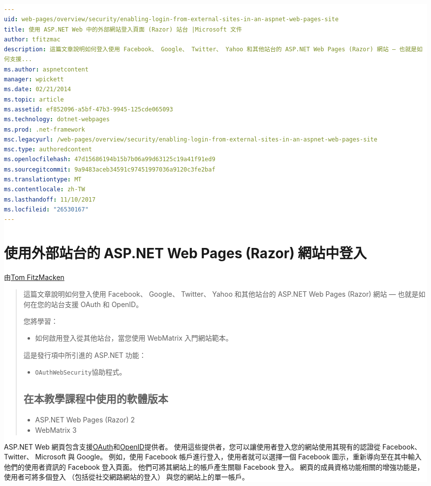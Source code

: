 ```yaml
---
uid: web-pages/overview/security/enabling-login-from-external-sites-in-an-aspnet-web-pages-site
title: 使用 ASP.NET Web 中的外部網站登入頁面 (Razor) 站台 |Microsoft 文件
author: tfitzmac
description: 這篇文章說明如何登入使用 Facebook、 Google、 Twitter、 Yahoo 和其他站台的 ASP.NET Web Pages (Razor) 網站 — 也就是如何支援...
ms.author: aspnetcontent
manager: wpickett
ms.date: 02/21/2014
ms.topic: article
ms.assetid: ef852096-a5bf-47b3-9945-125cde065093
ms.technology: dotnet-webpages
ms.prod: .net-framework
msc.legacyurl: /web-pages/overview/security/enabling-login-from-external-sites-in-an-aspnet-web-pages-site
msc.type: authoredcontent
ms.openlocfilehash: 47d15686194b15b7b06a99d63125c19a41f91ed9
ms.sourcegitcommit: 9a9483aceb34591c97451997036a9120c3fe2baf
ms.translationtype: MT
ms.contentlocale: zh-TW
ms.lasthandoff: 11/10/2017
ms.locfileid: "26530167"
---
```

<a name="logging-in-using-external-sites-in-an-aspnet-web-pages-razor-site"></a>使用外部站台的 ASP.NET Web Pages (Razor) 網站中登入
====================
由[Tom FitzMacken](https://github.com/tfitzmac)

> 這篇文章說明如何登入使用 Facebook、 Google、 Twitter、 Yahoo 和其他站台的 ASP.NET Web Pages (Razor) 網站 — 也就是如何在您的站台支援 OAuth 和 OpenID。
> 
> 您將學習：
> 
> - 如何啟用登入從其他站台，當您使用 WebMatrix 入門網站範本。
> 
> 這是發行項中所引進的 ASP.NET 功能：
> 
> - `OAuthWebSecurity`協助程式。
>   
> 
> ## <a name="software-versions-used-in-the-tutorial"></a>在本教學課程中使用的軟體版本
> 
> 
> - ASP.NET Web Pages (Razor) 2
> - WebMatrix 3

ASP.NET Web 網頁包含支援[OAuth](http://oauth.net/)和[OpenID](http://openid.net/)提供者。 使用這些提供者，您可以讓使用者登入您的網站使用其現有的認證從 Facebook、 Twitter、 Microsoft 與 Google。 例如，使用 Facebook 帳戶進行登入，使用者就可以選擇一個 Facebook 圖示，重新導向至在其中輸入他們的使用者資訊的 Facebook 登入頁面。 他們可將其網站上的帳戶產生關聯 Facebook 登入。 網頁的成員資格功能相關的增強功能是，使用者可將多個登入 （包括從社交網路網站的登入） 與您的網站上的單一帳戶。
